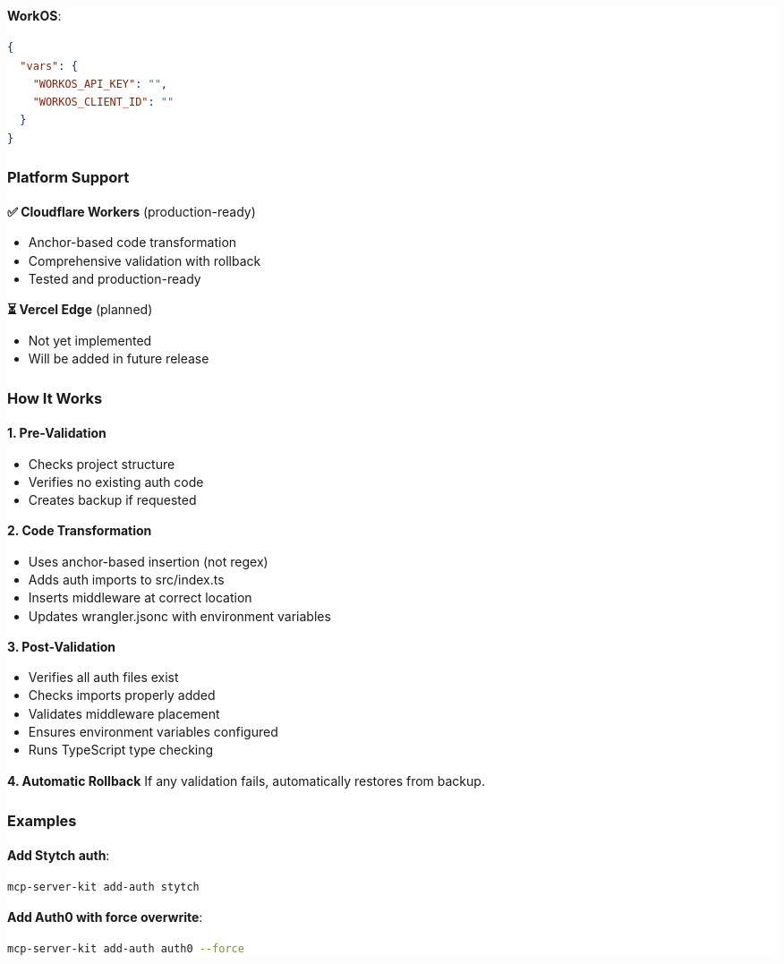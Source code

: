 **WorkOS**:
```json
{
  "vars": {
    "WORKOS_API_KEY": "",
    "WORKOS_CLIENT_ID": ""
  }
}
```

### Platform Support

**✅ Cloudflare Workers** (production-ready)
- Anchor-based code transformation
- Comprehensive validation with rollback
- Tested and production-ready

**⏳ Vercel Edge** (planned)
- Not yet implemented
- Will be added in future release

### How It Works

**1. Pre-Validation**
- Checks project structure
- Verifies no existing auth code
- Creates backup if requested

**2. Code Transformation**
- Uses anchor-based insertion (not regex)
- Adds auth imports to src/index.ts
- Inserts middleware at correct location
- Updates wrangler.jsonc with environment variables

**3. Post-Validation**
- Verifies all auth files exist
- Checks imports properly added
- Validates middleware placement
- Ensures environment variables configured
- Runs TypeScript type checking

**4. Automatic Rollback**
If any validation fails, automatically restores from backup.

### Examples

**Add Stytch auth**:
```bash
mcp-server-kit add-auth stytch
```

**Add Auth0 with force overwrite**:
```bash
mcp-server-kit add-auth auth0 --force
```
